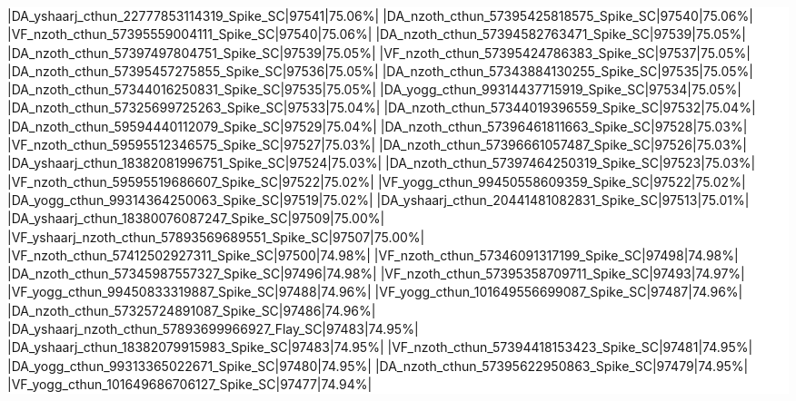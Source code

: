 |DA_yshaarj_cthun_22777853114319_Spike_SC|97541|75.06%|
|DA_nzoth_cthun_57395425818575_Spike_SC|97540|75.06%|
|VF_nzoth_cthun_57395559004111_Spike_SC|97540|75.06%|
|DA_nzoth_cthun_57394582763471_Spike_SC|97539|75.05%|
|DA_nzoth_cthun_57397497804751_Spike_SC|97539|75.05%|
|VF_nzoth_cthun_57395424786383_Spike_SC|97537|75.05%|
|DA_nzoth_cthun_57395457275855_Spike_SC|97536|75.05%|
|DA_nzoth_cthun_57343884130255_Spike_SC|97535|75.05%|
|DA_nzoth_cthun_57344016250831_Spike_SC|97535|75.05%|
|DA_yogg_cthun_99314437715919_Spike_SC|97534|75.05%|
|DA_nzoth_cthun_57325699725263_Spike_SC|97533|75.04%|
|DA_nzoth_cthun_57344019396559_Spike_SC|97532|75.04%|
|DA_nzoth_cthun_59594440112079_Spike_SC|97529|75.04%|
|DA_nzoth_cthun_57396461811663_Spike_SC|97528|75.03%|
|VF_nzoth_cthun_59595512346575_Spike_SC|97527|75.03%|
|DA_nzoth_cthun_57396661057487_Spike_SC|97526|75.03%|
|DA_yshaarj_cthun_18382081996751_Spike_SC|97524|75.03%|
|DA_nzoth_cthun_57397464250319_Spike_SC|97523|75.03%|
|VF_nzoth_cthun_59595519686607_Spike_SC|97522|75.02%|
|VF_yogg_cthun_99450558609359_Spike_SC|97522|75.02%|
|DA_yogg_cthun_99314364250063_Spike_SC|97519|75.02%|
|DA_yshaarj_cthun_20441481082831_Spike_SC|97513|75.01%|
|DA_yshaarj_cthun_18380076087247_Spike_SC|97509|75.00%|
|VF_yshaarj_nzoth_cthun_57893569689551_Spike_SC|97507|75.00%|
|VF_nzoth_cthun_57412502927311_Spike_SC|97500|74.98%|
|VF_nzoth_cthun_57346091317199_Spike_SC|97498|74.98%|
|DA_nzoth_cthun_57345987557327_Spike_SC|97496|74.98%|
|VF_nzoth_cthun_57395358709711_Spike_SC|97493|74.97%|
|VF_yogg_cthun_99450833319887_Spike_SC|97488|74.96%|
|VF_yogg_cthun_101649556699087_Spike_SC|97487|74.96%|
|DA_nzoth_cthun_57325724891087_Spike_SC|97486|74.96%|
|DA_yshaarj_nzoth_cthun_57893699966927_Flay_SC|97483|74.95%|
|DA_yshaarj_cthun_18382079915983_Spike_SC|97483|74.95%|
|VF_nzoth_cthun_57394418153423_Spike_SC|97481|74.95%|
|DA_yogg_cthun_99313365022671_Spike_SC|97480|74.95%|
|DA_nzoth_cthun_57395622950863_Spike_SC|97479|74.95%|
|VF_yogg_cthun_101649686706127_Spike_SC|97477|74.94%|